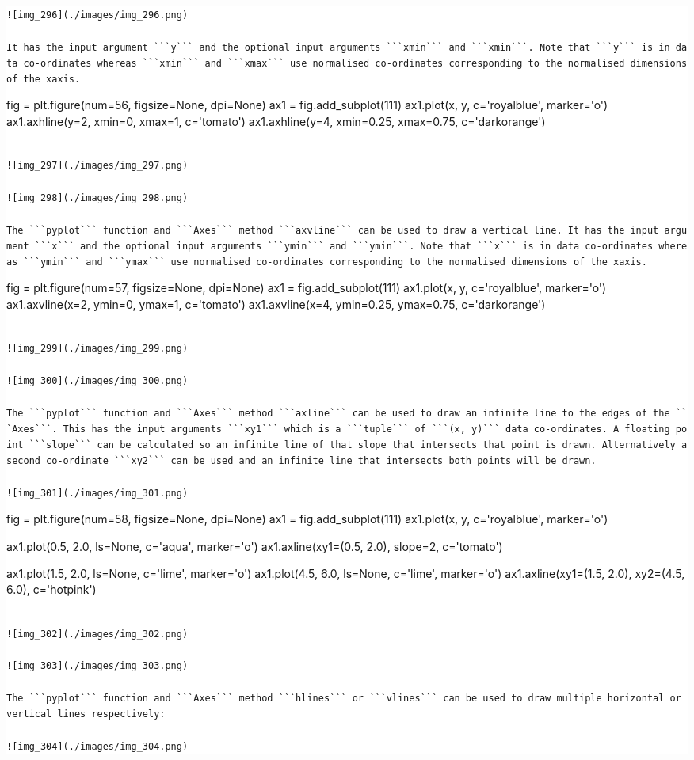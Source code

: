 ```
![img_296](./images/img_296.png)

It has the input argument ```y``` and the optional input arguments ```xmin``` and ```xmin```. Note that ```y``` is in data co-ordinates whereas ```xmin``` and ```xmax``` use normalised co-ordinates corresponding to the normalised dimensions of the xaxis.

```
fig = plt.figure(num=56, figsize=None, dpi=None)
ax1 = fig.add_subplot(111)
ax1.plot(x, y, c='royalblue', marker='o')
ax1.axhline(y=2, xmin=0, xmax=1, c='tomato')
ax1.axhline(y=4, xmin=0.25, xmax=0.75, c='darkorange')
```

![img_297](./images/img_297.png)

![img_298](./images/img_298.png)

The ```pyplot``` function and ```Axes``` method ```axvline``` can be used to draw a vertical line. It has the input argument ```x``` and the optional input arguments ```ymin``` and ```ymin```. Note that ```x``` is in data co-ordinates whereas ```ymin``` and ```ymax``` use normalised co-ordinates corresponding to the normalised dimensions of the xaxis.

```
fig = plt.figure(num=57, figsize=None, dpi=None)
ax1 = fig.add_subplot(111)
ax1.plot(x, y, c='royalblue', marker='o')
ax1.axvline(x=2, ymin=0, ymax=1, c='tomato')
ax1.axvline(x=4, ymin=0.25, ymax=0.75, c='darkorange')
```

![img_299](./images/img_299.png)

![img_300](./images/img_300.png)

The ```pyplot``` function and ```Axes``` method ```axline``` can be used to draw an infinite line to the edges of the ```Axes```. This has the input arguments ```xy1``` which is a ```tuple``` of ```(x, y)``` data co-ordinates. A floating point ```slope``` can be calculated so an infinite line of that slope that intersects that point is drawn. Alternatively a second co-ordinate ```xy2``` can be used and an infinite line that intersects both points will be drawn.

![img_301](./images/img_301.png)

```
fig = plt.figure(num=58, figsize=None, dpi=None)
ax1 = fig.add_subplot(111)
ax1.plot(x, y, c='royalblue', marker='o')

ax1.plot(0.5, 2.0, ls=None, c='aqua', marker='o')
ax1.axline(xy1=(0.5, 2.0), slope=2, c='tomato')

ax1.plot(1.5, 2.0, ls=None, c='lime', marker='o')
ax1.plot(4.5, 6.0, ls=None, c='lime', marker='o')
ax1.axline(xy1=(1.5, 2.0), xy2=(4.5, 6.0), c='hotpink')
```

![img_302](./images/img_302.png)

![img_303](./images/img_303.png)

The ```pyplot``` function and ```Axes``` method ```hlines``` or ```vlines``` can be used to draw multiple horizontal or vertical lines respectively:

![img_304](./images/img_304.png)

```